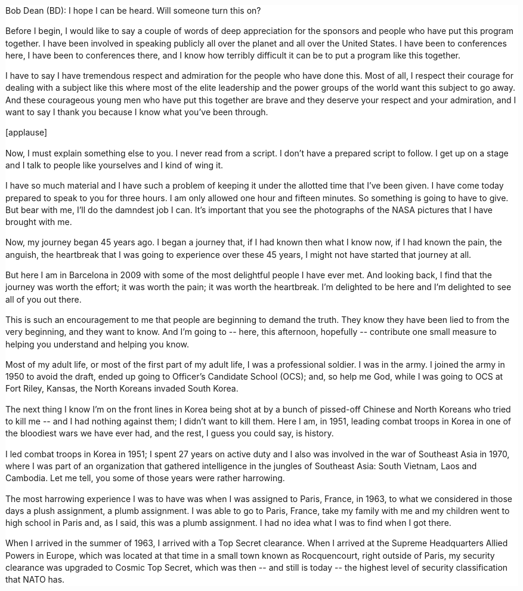 Bob Dean (BD):  I hope I can be heard. Will someone turn this on?

Before I begin, I would like to say a couple of words of deep appreciation for the sponsors and people who have put this program together. I have been involved in speaking publicly all over the planet and all over the United States. I have been to conferences here, I have been to conferences there, and I know how terribly difficult it can be to put a program like this together.

I have to say I have tremendous respect and admiration for the people who have done this. Most of all, I respect their courage for dealing with a subject like this where most of the elite leadership and the power groups of the world want this subject to go away. And these courageous young men who have put this together are brave and they deserve your respect and your admiration, and I want to say I thank you because I know what you’ve been through.

[applause]

Now, I must explain something else to you. I never read from a script. I don’t have a prepared script to follow. I get up on a stage and I talk to people like yourselves and I kind of wing it.

I have so much material and I have such a problem of keeping it under the allotted time that I’ve been given. I have come today prepared to speak to you for three hours. I am only allowed one hour and fifteen minutes. So something is going to have to give. But bear with me, I’ll do the damndest job I can. It’s important that you see the photographs of the NASA pictures that I have brought with me.

Now, my journey began 45 years ago. I began a journey that, if I had known then what I know now, if I had known the pain, the anguish, the heartbreak that I was going to experience over these 45 years, I might not have started that journey at all.

But here I am in Barcelona in 2009 with some of the most delightful people I have ever met. And looking back, I find that the journey was worth the effort; it was worth the pain; it was worth the heartbreak. I’m delighted to be here and I’m delighted to see all of you out there.

This is such an encouragement to me that people are beginning to demand the truth. They know they have been lied to from the very beginning, and they want to know. And I’m going to -- here, this afternoon, hopefully -- contribute one small measure to helping you understand and helping you know.

Most of my adult life, or most of the first part of my adult life, I was a professional soldier. I was in the army. I joined the army in 1950 to avoid the draft, ended up going to Officer’s Candidate School (OCS); and, so help me God, while I was going to OCS at Fort Riley, Kansas, the North Koreans invaded South Korea.

The next thing I know I’m on the front lines in Korea being shot at by a bunch of pissed-off Chinese and North Koreans who tried to kill me -- and I had nothing against them; I didn’t want to kill them. Here I am, in 1951, leading combat troops in Korea in one of the bloodiest wars we have ever had, and the rest, I guess you could say, is history.

I led combat troops in Korea in 1951; I spent 27 years on active duty and I also was involved in the war of Southeast Asia in 1970, where I was part of an organization that gathered intelligence in the jungles of Southeast Asia: South Vietnam, Laos and Cambodia. Let me tell, you some of those years were rather harrowing.

The most harrowing experience I was to have was when I was assigned to Paris, France, in 1963, to what we considered in those days a plush assignment, a plumb assignment. I was able to go to Paris, France, take my family with me and my children went to high school in Paris and, as I said, this was a plumb assignment. I had no idea what I was to find when I got there.

When I arrived in the summer of 1963, I arrived with a Top Secret clearance. When I arrived at the Supreme Headquarters Allied Powers in Europe, which was located at that time in a small town known as Rocquencourt, right outside of Paris, my security clearance was upgraded to Cosmic Top Secret, which was then -- and still is today -- the highest level of security classification that NATO has.
